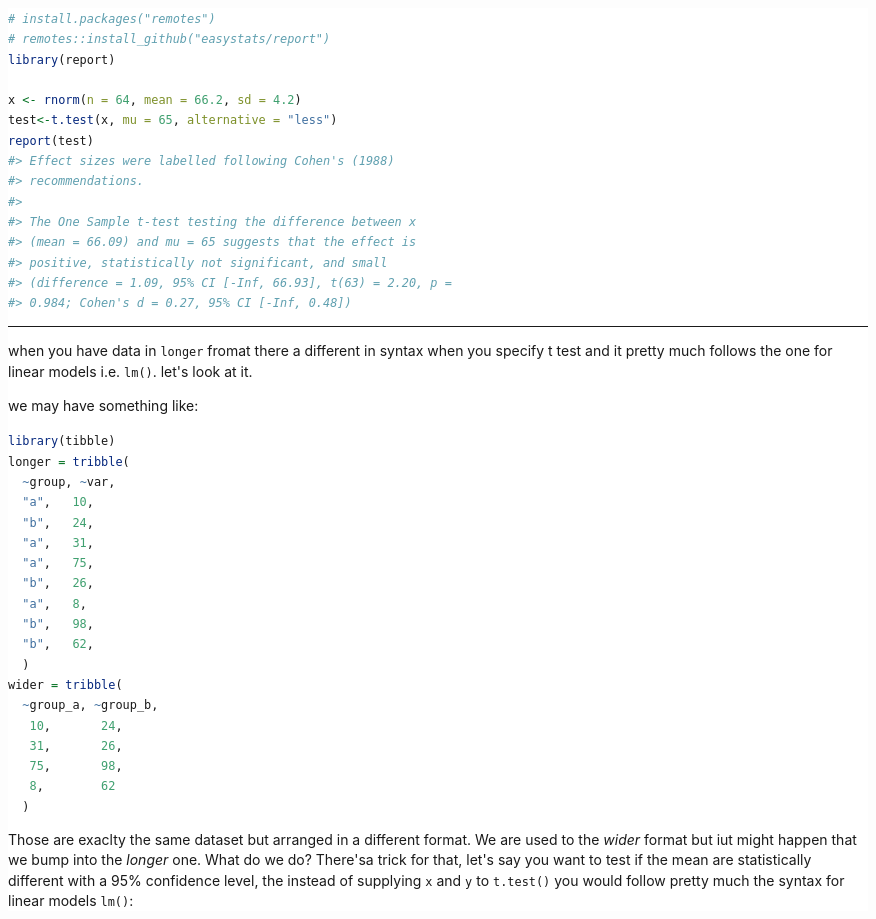 
```r
# install.packages("remotes")
# remotes::install_github("easystats/report")
library(report)

x <- rnorm(n = 64, mean = 66.2, sd = 4.2)
test<-t.test(x, mu = 65, alternative = "less")
report(test)
#> Effect sizes were labelled following Cohen's (1988)
#> recommendations.
#> 
#> The One Sample t-test testing the difference between x
#> (mean = 66.09) and mu = 65 suggests that the effect is
#> positive, statistically not significant, and small
#> (difference = 1.09, 95% CI [-Inf, 66.93], t(63) = 2.20, p =
#> 0.984; Cohen's d = 0.27, 95% CI [-Inf, 0.48])
```


----

when you have data in `longer` fromat there a different in syntax when you specify t test and it pretty much follows the one for linear models i.e. `lm()`.
let's look at it.

we may have something like:


```r
library(tibble)
longer = tribble( 
  ~group, ~var,
  "a",   10,
  "b",   24, 
  "a",   31,
  "a",   75,
  "b",   26,
  "a",   8,
  "b",   98,
  "b",   62,
  )
wider = tribble( 
  ~group_a, ~group_b,
   10,       24,
   31,       26,
   75,       98,
   8,        62
  )

```

Those are exaclty the same dataset but arranged in a different format. We are used to the _wider_ format but iut might happen that we bump into the _longer_ one. What do we do? There'sa trick for that, let's say you want to test if the mean are statistically different with a 95% confidence level, the instead of supplying `x` and `y` to `t.test()` you would follow pretty much the syntax for linear models `lm()`:

